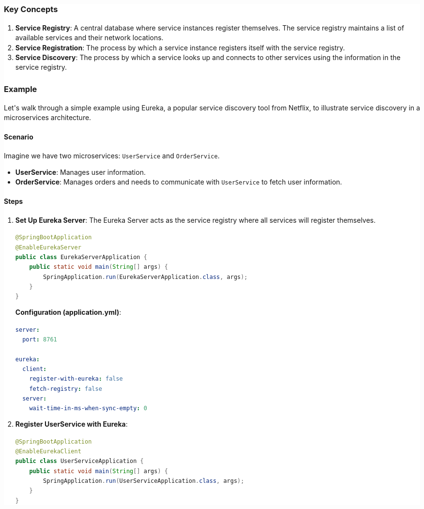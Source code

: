 ### Key Concepts

1. **Service Registry**: A central database where service instances register themselves. The service registry maintains a list of available services and their network locations.
2. **Service Registration**: The process by which a service instance registers itself with the service registry.
3. **Service Discovery**: The process by which a service looks up and connects to other services using the information in the service registry.

### Example

Let's walk through a simple example using Eureka, a popular service discovery tool from Netflix, to illustrate service discovery in a microservices architecture.

#### Scenario

Imagine we have two microservices: `UserService` and `OrderService`.

- **UserService**: Manages user information.
- **OrderService**: Manages orders and needs to communicate with `UserService` to fetch user information.

#### Steps

1. **Set Up Eureka Server**: The Eureka Server acts as the service registry where all services will register themselves.

   ```java
   @SpringBootApplication
   @EnableEurekaServer
   public class EurekaServerApplication {
       public static void main(String[] args) {
           SpringApplication.run(EurekaServerApplication.class, args);
       }
   }
   ```

   **Configuration (application.yml)**:

   ```yaml
   server:
     port: 8761

   eureka:
     client:
       register-with-eureka: false
       fetch-registry: false
     server:
       wait-time-in-ms-when-sync-empty: 0
   ```

2. **Register UserService with Eureka**:

   ```java
   @SpringBootApplication
   @EnableEurekaClient
   public class UserServiceApplication {
       public static void main(String[] args) {
           SpringApplication.run(UserServiceApplication.class, args);
       }
   }
   ```
